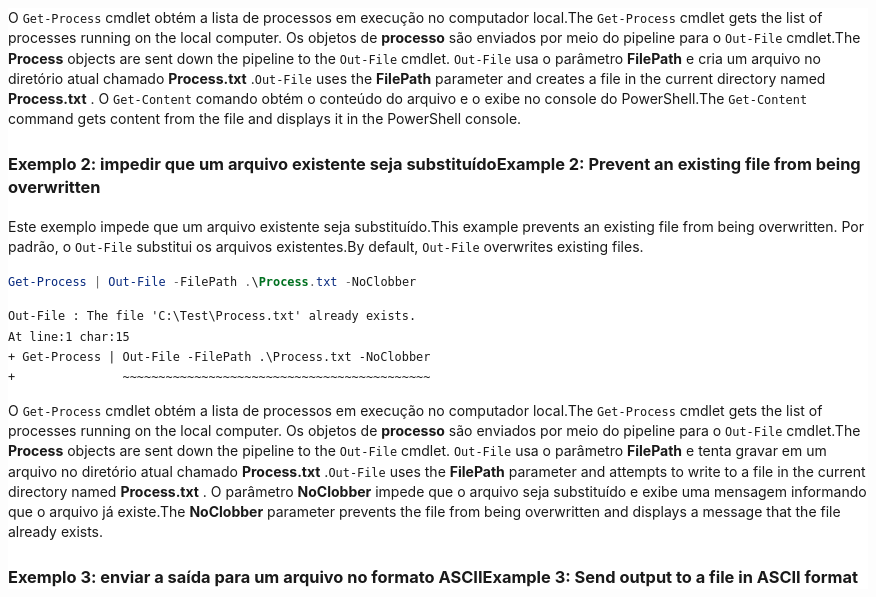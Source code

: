 <span data-ttu-id="467a6-120">O `Get-Process` cmdlet obtém a lista de processos em execução no computador local.</span><span class="sxs-lookup"><span data-stu-id="467a6-120">The `Get-Process` cmdlet gets the list of processes running on the local computer.</span></span> <span data-ttu-id="467a6-121">Os objetos de **processo** são enviados por meio do pipeline para o `Out-File` cmdlet.</span><span class="sxs-lookup"><span data-stu-id="467a6-121">The **Process** objects are sent down the pipeline to the `Out-File` cmdlet.</span></span> <span data-ttu-id="467a6-122">`Out-File` usa o parâmetro **FilePath** e cria um arquivo no diretório atual chamado **Process.txt** .</span><span class="sxs-lookup"><span data-stu-id="467a6-122">`Out-File` uses the **FilePath** parameter and creates a file in the current directory named **Process.txt** .</span></span> <span data-ttu-id="467a6-123">O `Get-Content` comando obtém o conteúdo do arquivo e o exibe no console do PowerShell.</span><span class="sxs-lookup"><span data-stu-id="467a6-123">The `Get-Content` command gets content from the file and displays it in the PowerShell console.</span></span>

### <span data-ttu-id="467a6-124">Exemplo 2: impedir que um arquivo existente seja substituído</span><span class="sxs-lookup"><span data-stu-id="467a6-124">Example 2: Prevent an existing file from being overwritten</span></span>

<span data-ttu-id="467a6-125">Este exemplo impede que um arquivo existente seja substituído.</span><span class="sxs-lookup"><span data-stu-id="467a6-125">This example prevents an existing file from being overwritten.</span></span> <span data-ttu-id="467a6-126">Por padrão, o `Out-File` substitui os arquivos existentes.</span><span class="sxs-lookup"><span data-stu-id="467a6-126">By default, `Out-File` overwrites existing files.</span></span>

```powershell
Get-Process | Out-File -FilePath .\Process.txt -NoClobber
```

```Output
Out-File : The file 'C:\Test\Process.txt' already exists.
At line:1 char:15
+ Get-Process | Out-File -FilePath .\Process.txt -NoClobber
+               ~~~~~~~~~~~~~~~~~~~~~~~~~~~~~~~~~~~~~~~~~~~
```

<span data-ttu-id="467a6-127">O `Get-Process` cmdlet obtém a lista de processos em execução no computador local.</span><span class="sxs-lookup"><span data-stu-id="467a6-127">The `Get-Process` cmdlet gets the list of processes running on the local computer.</span></span> <span data-ttu-id="467a6-128">Os objetos de **processo** são enviados por meio do pipeline para o `Out-File` cmdlet.</span><span class="sxs-lookup"><span data-stu-id="467a6-128">The **Process** objects are sent down the pipeline to the `Out-File` cmdlet.</span></span> <span data-ttu-id="467a6-129">`Out-File` usa o parâmetro **FilePath** e tenta gravar em um arquivo no diretório atual chamado **Process.txt** .</span><span class="sxs-lookup"><span data-stu-id="467a6-129">`Out-File` uses the **FilePath** parameter and attempts to write to a file in the current directory named **Process.txt** .</span></span> <span data-ttu-id="467a6-130">O parâmetro **NoClobber** impede que o arquivo seja substituído e exibe uma mensagem informando que o arquivo já existe.</span><span class="sxs-lookup"><span data-stu-id="467a6-130">The **NoClobber** parameter prevents the file from being overwritten and displays a message that the file already exists.</span></span>

### <span data-ttu-id="467a6-131">Exemplo 3: enviar a saída para um arquivo no formato ASCII</span><span class="sxs-lookup"><span data-stu-id="467a6-131">Example 3: Send output to a file in ASCII format</span></span>
